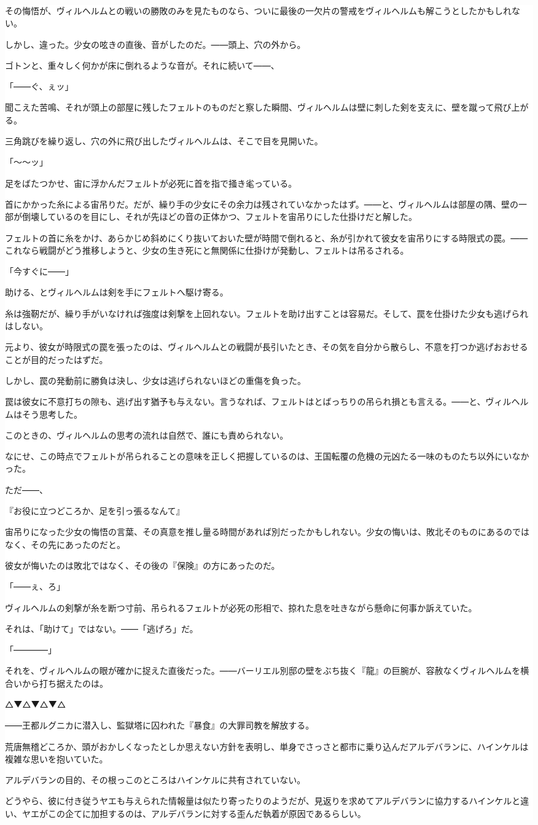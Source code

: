 その悔悟が、ヴィルヘルムとの戦いの勝敗のみを見たものなら、ついに最後の一欠片の警戒をヴィルヘルムも解こうとしたかもしれない。

しかし、違った。少女の呟きの直後、音がしたのだ。――頭上、穴の外から。

ゴトンと、重々しく何かが床に倒れるような音が。それに続いて――、

「――ぐ、ぇッ」

聞こえた苦鳴、それが頭上の部屋に残したフェルトのものだと察した瞬間、ヴィルヘルムは壁に刺した剣を支えに、壁を蹴って飛び上がる。

三角跳びを繰り返し、穴の外に飛び出したヴィルヘルムは、そこで目を見開いた。

「～～ッ」

足をばたつかせ、宙に浮かんだフェルトが必死に首を指で掻き毟っている。

首にかかった糸による宙吊りだ。だが、繰り手の少女にその余力は残されていなかったはず。――と、ヴィルヘルムは部屋の隅、壁の一部が倒壊しているのを目にし、それが先ほどの音の正体かつ、フェルトを宙吊りにした仕掛けだと解した。

フェルトの首に糸をかけ、あらかじめ斜めにくり抜いておいた壁が時間で倒れると、糸が引かれて彼女を宙吊りにする時限式の罠。――これなら戦闘がどう推移しようと、少女の生き死にと無関係に仕掛けが発動し、フェルトは吊るされる。

「今すぐに――」

助ける、とヴィルヘルムは剣を手にフェルトへ駆け寄る。

糸は強靭だが、繰り手がいなければ強度は剣撃を上回れない。フェルトを助け出すことは容易だ。そして、罠を仕掛けた少女も逃げられはしない。

元より、彼女が時限式の罠を張ったのは、ヴィルヘルムとの戦闘が長引いたとき、その気を自分から散らし、不意を打つか逃げおおせることが目的だったはずだ。

しかし、罠の発動前に勝負は決し、少女は逃げられないほどの重傷を負った。

罠は彼女に不意打ちの隙も、逃げ出す猶予も与えない。言うなれば、フェルトはとばっちりの吊られ損とも言える。――と、ヴィルヘルムはそう思考した。

このときの、ヴィルヘルムの思考の流れは自然で、誰にも責められない。

なにせ、この時点でフェルトが吊られることの意味を正しく把握しているのは、王国転覆の危機の元凶たる一味のものたち以外にいなかった。

ただ――、

『お役に立つどころか、足を引っ張るなんて』

宙吊りになった少女の悔悟の言葉、その真意を推し量る時間があれば別だったかもしれない。少女の悔いは、敗北そのものにあるのではなく、その先にあったのだと。

彼女が悔いたのは敗北ではなく、その後の『保険』の方にあったのだ。

「――ぇ、ろ」

ヴィルヘルムの剣撃が糸を断つ寸前、吊られるフェルトが必死の形相で、掠れた息を吐きながら懸命に何事か訴えていた。

それは、「助けて」ではない。――「逃げろ」だ。

「――――」

それを、ヴィルヘルムの眼が確かに捉えた直後だった。――バーリエル別邸の壁をぶち抜く『龍』の巨腕が、容赦なくヴィルヘルムを横合いから打ち据えたのは。

△▼△▼△▼△

――王都ルグニカに潜入し、監獄塔に囚われた『暴食』の大罪司教を解放する。

荒唐無稽どころか、頭がおかしくなったとしか思えない方針を表明し、単身でさっさと都市に乗り込んだアルデバランに、ハインケルは複雑な思いを抱いていた。

アルデバランの目的、その根っこのところはハインケルに共有されていない。

どうやら、彼に付き従うヤエも与えられた情報量は似たり寄ったりのようだが、見返りを求めてアルデバランに協力するハインケルと違い、ヤエがこの企てに加担するのは、アルデバランに対する歪んだ執着が原因であるらしい。
